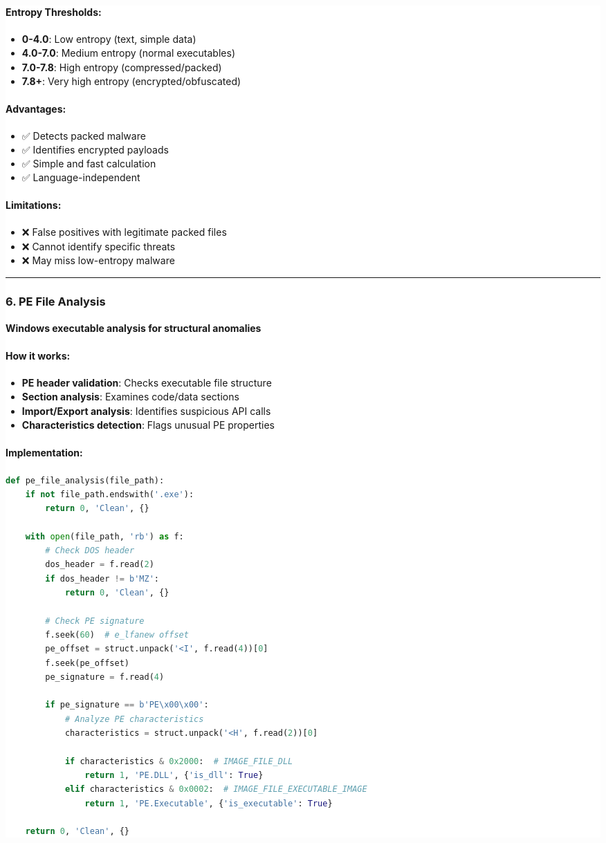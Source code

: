 #### Entropy Thresholds:
- **0-4.0**: Low entropy (text, simple data)
- **4.0-7.0**: Medium entropy (normal executables)
- **7.0-7.8**: High entropy (compressed/packed)
- **7.8+**: Very high entropy (encrypted/obfuscated)

#### Advantages:
- ✅ Detects packed malware
- ✅ Identifies encrypted payloads
- ✅ Simple and fast calculation
- ✅ Language-independent

#### Limitations:
- ❌ False positives with legitimate packed files
- ❌ Cannot identify specific threats
- ❌ May miss low-entropy malware

---

### 6. **PE File Analysis**
**Windows executable analysis for structural anomalies**

#### How it works:
- **PE header validation**: Checks executable file structure
- **Section analysis**: Examines code/data sections
- **Import/Export analysis**: Identifies suspicious API calls
- **Characteristics detection**: Flags unusual PE properties

#### Implementation:
```python
def pe_file_analysis(file_path):
    if not file_path.endswith('.exe'):
        return 0, 'Clean', {}
    
    with open(file_path, 'rb') as f:
        # Check DOS header
        dos_header = f.read(2)
        if dos_header != b'MZ':
            return 0, 'Clean', {}
        
        # Check PE signature
        f.seek(60)  # e_lfanew offset
        pe_offset = struct.unpack('<I', f.read(4))[0]
        f.seek(pe_offset)
        pe_signature = f.read(4)
        
        if pe_signature == b'PE\x00\x00':
            # Analyze PE characteristics
            characteristics = struct.unpack('<H', f.read(2))[0]
            
            if characteristics & 0x2000:  # IMAGE_FILE_DLL
                return 1, 'PE.DLL', {'is_dll': True}
            elif characteristics & 0x0002:  # IMAGE_FILE_EXECUTABLE_IMAGE
                return 1, 'PE.Executable', {'is_executable': True}
    
    return 0, 'Clean', {}
```
